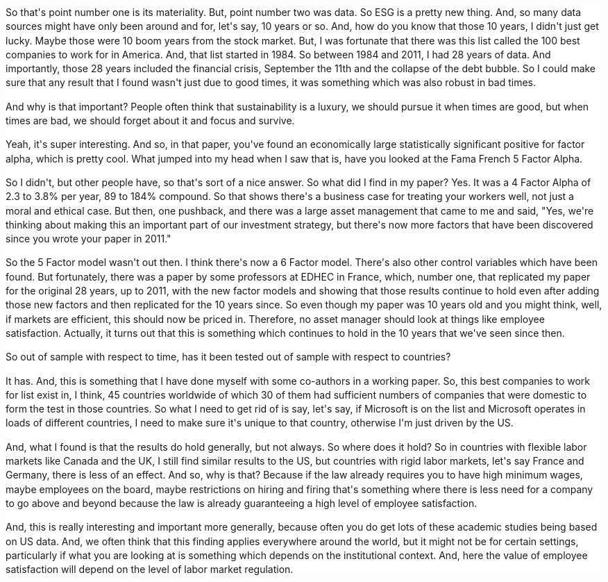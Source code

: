 So that's point number one is its materiality. But, point number two was data. So ESG is a pretty new thing. And, so many data sources might have only been around and for, let's say, 10 years or so. And, how do you know that those 10 years, I didn't just get lucky. Maybe those were 10 boom years from the stock market. But, I was fortunate that there was this list called the 100 best companies to work for in America. And, that list started in 1984. So between 1984 and 2011, I had 28 years of data. And importantly, those 28 years included the financial crisis, September the 11th and the collapse of the debt bubble. So I could make sure that any result that I found wasn't just due to good times, it was something which was also robust in bad times.

And why is that important? People often think that sustainability is a luxury, we should pursue it when times are good, but when times are bad, we should forget about it and focus and survive.

Yeah, it's super interesting. And so, in that paper, you've found an economically large statistically significant positive for factor alpha, which is pretty cool. What jumped into my head when I saw that is, have you looked at the Fama French 5 Factor Alpha.

So I didn't, but other people have, so that's sort of a nice answer. So what did I find in my paper? Yes. It was a 4 Factor Alpha of 2.3 to 3.8% per year, 89 to 184% compound. So that shows there's a business case for treating your workers well, not just a moral and ethical case. But then, one pushback, and there was a large asset management that came to me and said, "Yes, we're thinking about making this an important part of our investment strategy, but there's now more factors that have been discovered since you wrote your paper in 2011."

So the 5 Factor model wasn't out then. I think there's now a 6 Factor model. There's also other control variables which have been found. But fortunately, there was a paper by some professors at EDHEC in France, which, number one, that replicated my paper for the original 28 years, up to 2011, with the new factor models and showing that those results continue to hold even after adding those new factors and then replicated for the 10 years since. So even though my paper was 10 years old and you might think, well, if markets are efficient, this should now be priced in. Therefore, no asset manager should look at things like employee satisfaction. Actually, it turns out that this is something which continues to hold in the 10 years that we've seen since then.

So out of sample with respect to time, has it been tested out of sample with respect to countries?

It has. And, this is something that I have done myself with some co-authors in a working paper. So, this best companies to work for list exist in, I think, 45 countries worldwide of which 30 of them had sufficient numbers of companies that were domestic to form the test in those countries. So what I need to get rid of is say, let's say, if Microsoft is on the list and Microsoft operates in loads of different countries, I need to make sure it's unique to that country, otherwise I'm just driven by the US.

And, what I found is that the results do hold generally, but not always. So where does it hold? So in countries with flexible labor markets like Canada and the UK, I still find similar results to the US, but countries with rigid labor markets, let's say France and Germany, there is less of an effect. And so, why is that? Because if the law already requires you to have high minimum wages, maybe employees on the board, maybe restrictions on hiring and firing that's something where there is less need for a company to go above and beyond because the law is already guaranteeing a high level of employee satisfaction.

And, this is really interesting and important more generally, because often you do get lots of these academic studies being based on US data. And, we often think that this finding applies everywhere around the world, but it might not be for certain settings, particularly if what you are looking at is something which depends on the institutional context. And, here the value of employee satisfaction will depend on the level of labor market regulation.
